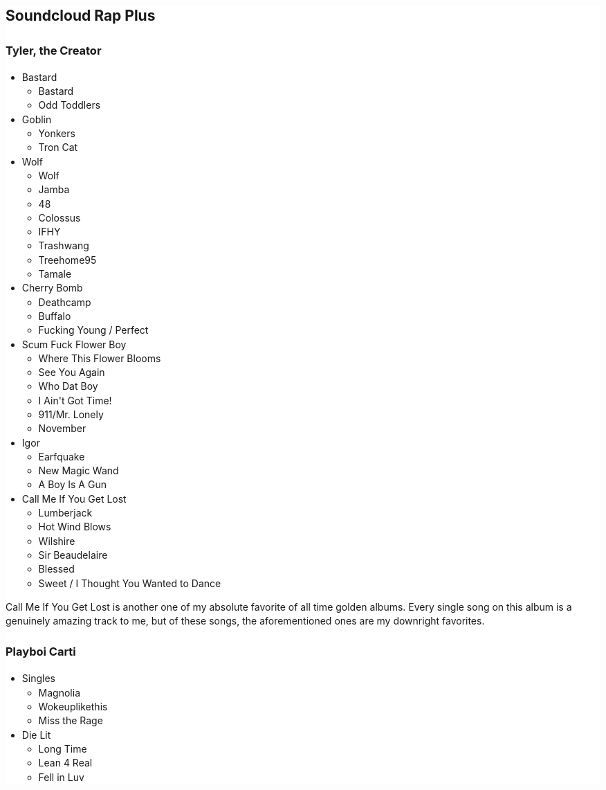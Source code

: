 ## Soundcloud Rap Plus

### Tyler, the Creator

- Bastard
    - Bastard
    - Odd Toddlers
- Goblin
    - Yonkers
    - Tron Cat
- Wolf
    - Wolf
    - Jamba
    - 48
    - Colossus
    - IFHY
    - Trashwang
    - Treehome95
    - Tamale
- Cherry Bomb
    - Deathcamp
    - Buffalo
    - Fucking Young / Perfect
- Scum Fuck Flower Boy
    - Where This Flower Blooms
    - See You Again
    - Who Dat Boy
    - I Ain't Got Time!
    - 911/Mr. Lonely
    - November
- Igor
    - Earfquake
    - New Magic Wand
    - A Boy Is A Gun
- Call Me If You Get Lost
    - Lumberjack
    - Hot Wind Blows
    - Wilshire
    - Sir Beaudelaire
    - Blessed
    - Sweet / I Thought You Wanted to Dance

Call Me If You Get Lost is another one of my absolute favorite of all time golden albums. Every single song on this album is a genuinely amazing track to me, but of these songs, the aforementioned ones are my downright favorites.

### Playboi Carti

- Singles
    - Magnolia
    - Wokeuplikethis
    - Miss the Rage
- Die Lit
    - Long Time
    - Lean 4 Real
    - Fell in Luv
